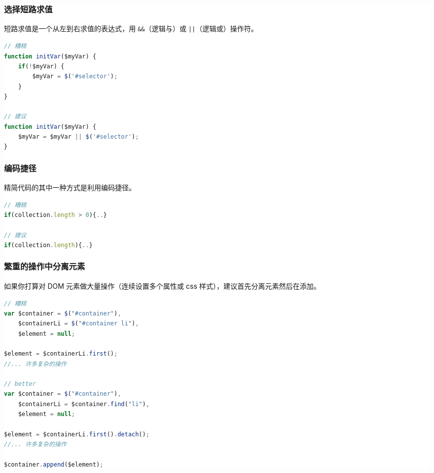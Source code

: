 ### 选择短路求值 ###

短路求值是一个从左到右求值的表达式，用 `&&`（逻辑与）或 `||`（逻辑或）操作符。

``` javascript
// 糟糕
function initVar($myVar) {
	if(!$myVar) {
		$myVar = $('#selector');
	}
}

// 建议
function initVar($myVar) {
	$myVar = $myVar || $('#selector');
}
```

### 编码捷径 ###

精简代码的其中一种方式是利用编码捷径。

``` javascript
// 糟糕
if(collection.length > 0){..}

// 建议
if(collection.length){..}
```

### 繁重的操作中分离元素 ###

如果你打算对 DOM 元素做大量操作（连续设置多个属性或 css 样式），建议首先分离元素然后在添加。

``` javascript
// 糟糕
var $container = $("#container"),
    $containerLi = $("#container li"),
    $element = null;

$element = $containerLi.first();
//... 许多复杂的操作

// better
var $container = $("#container"),
    $containerLi = $container.find("li"),
    $element = null;

$element = $containerLi.first().detach();
//... 许多复杂的操作

$container.append($element);
```
